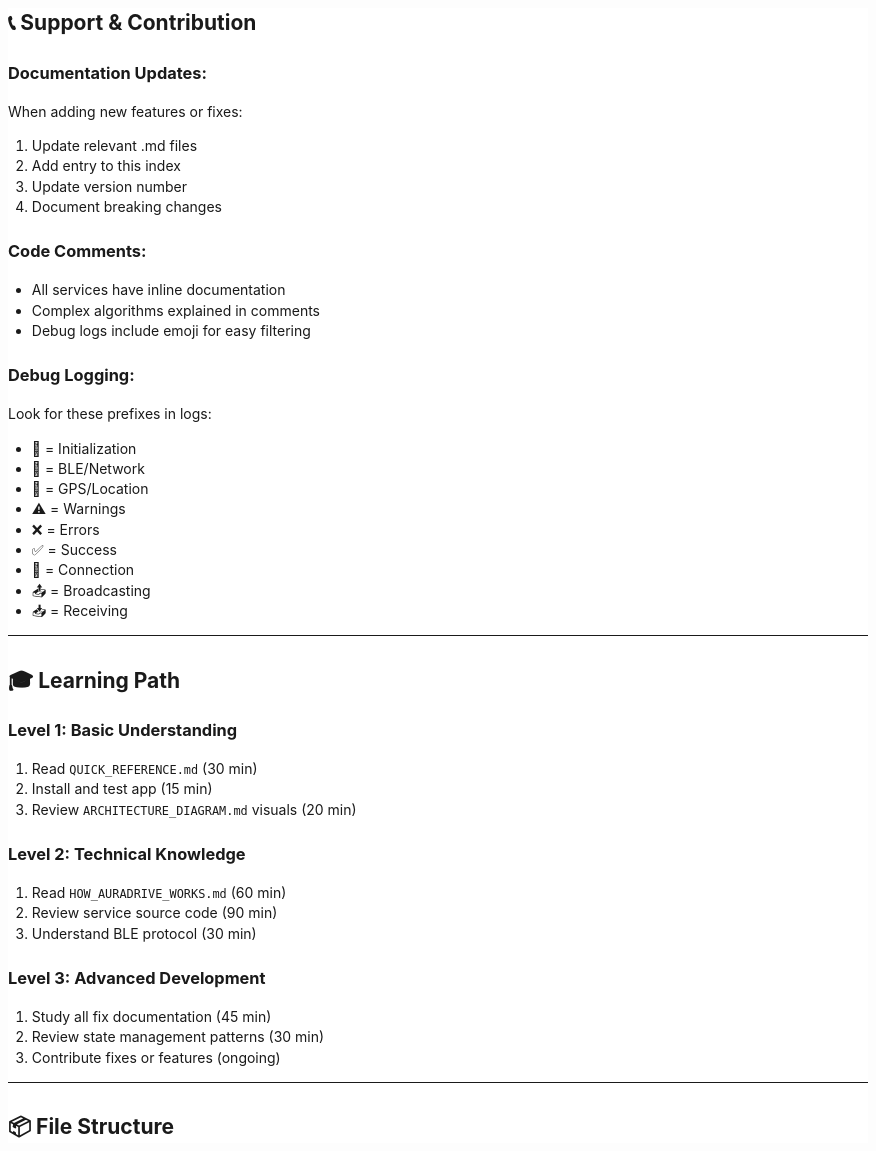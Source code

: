 
## 📞 Support & Contribution

### **Documentation Updates:**
When adding new features or fixes:
1. Update relevant .md files
2. Add entry to this index
3. Update version number
4. Document breaking changes

### **Code Comments:**
- All services have inline documentation
- Complex algorithms explained in comments
- Debug logs include emoji for easy filtering

### **Debug Logging:**
Look for these prefixes in logs:
- 🚀 = Initialization
- 📡 = BLE/Network
- 📍 = GPS/Location
- ⚠️ = Warnings
- ❌ = Errors
- ✅ = Success
- 🔗 = Connection
- 📤 = Broadcasting
- 📥 = Receiving

---

## 🎓 Learning Path

### **Level 1: Basic Understanding**
1. Read `QUICK_REFERENCE.md` (30 min)
2. Install and test app (15 min)
3. Review `ARCHITECTURE_DIAGRAM.md` visuals (20 min)

### **Level 2: Technical Knowledge**
1. Read `HOW_AURADRIVE_WORKS.md` (60 min)
2. Review service source code (90 min)
3. Understand BLE protocol (30 min)

### **Level 3: Advanced Development**
1. Study all fix documentation (45 min)
2. Review state management patterns (30 min)
3. Contribute fixes or features (ongoing)

---

## 📦 File Structure
